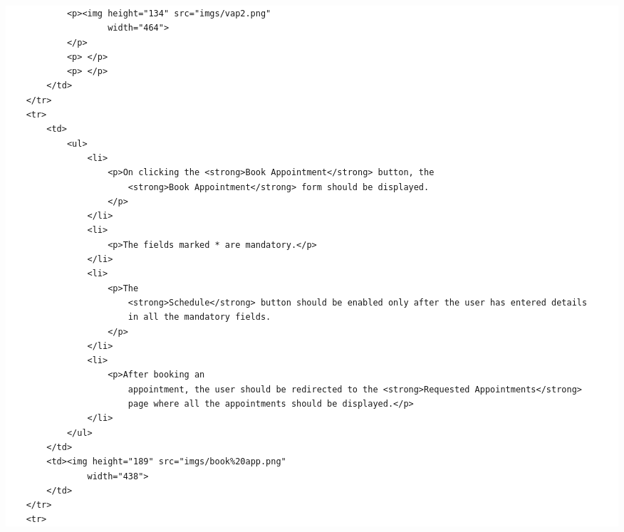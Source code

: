                 <p><img height="134" src="imgs/vap2.png"
                        width="464">
                </p>
                <p> </p>
                <p> </p>
            </td>
        </tr>
        <tr>
            <td>
                <ul>
                    <li>
                        <p>On clicking the <strong>Book Appointment</strong> button, the
                            <strong>Book Appointment</strong> form should be displayed.
                        </p>
                    </li>
                    <li>
                        <p>The fields marked * are mandatory.</p>
                    </li>
                    <li>
                        <p>The
                            <strong>Schedule</strong> button should be enabled only after the user has entered details
                            in all the mandatory fields.
                        </p>
                    </li>
                    <li>
                        <p>After booking an
                            appointment, the user should be redirected to the <strong>Requested Appointments</strong>
                            page where all the appointments should be displayed.</p>
                    </li>
                </ul>
            </td>
            <td><img height="189" src="imgs/book%20app.png"
                    width="438">
            </td>
        </tr>
        <tr>